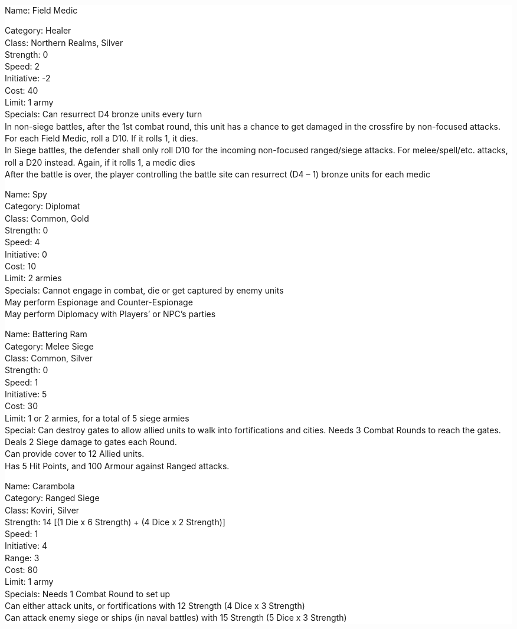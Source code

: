 Name: Field Medic

Category: Healer  
Class: Northern Realms, Silver  
Strength: 0  
Speed: 2  
Initiative: -2  
Cost: 40  
Limit: 1 army  
Specials: Can resurrect D4 bronze units every turn  
In non-siege battles, after the 1st combat round, this unit has a chance to get
damaged in the crossfire by non-focused attacks. For each Field Medic, roll a
D10. If it rolls 1, it dies.  
In Siege battles, the defender shall only roll D10 for the incoming non-focused
ranged/siege attacks. For melee/spell/etc. attacks, roll a D20 instead. Again,
if it rolls 1, a medic dies  
After the battle is over, the player controlling the battle site can resurrect
(D4 – 1) bronze units for each medic

Name: Spy  
Category: Diplomat  
Class: Common, Gold  
Strength: 0  
Speed: 4  
Initiative: 0  
Cost: 10  
Limit: 2 armies  
Specials: Cannot engage in combat, die or get captured by enemy units  
May perform Espionage and Counter-Espionage  
May perform Diplomacy with Players’ or NPC’s parties

Name: Battering Ram  
Category: Melee Siege  
Class: Common, Silver  
Strength: 0  
Speed: 1  
Initiative: 5  
Cost: 30  
Limit: 1 or 2 armies, for a total of 5 siege armies  
Special: Can destroy gates to allow allied units to walk into fortifications and
cities. Needs 3 Combat Rounds to reach the gates. Deals 2 Siege damage to gates
each Round.  
Can provide cover to 12 Allied units.  
Has 5 Hit Points, and 100 Armour against Ranged attacks.

Name: Carambola  
Category: Ranged Siege  
Class: Koviri, Silver  
Strength: 14 [(1 Die x 6 Strength) + (4 Dice x 2 Strength)]  
Speed: 1  
Initiative: 4  
Range: 3  
Cost: 80  
Limit: 1 army  
Specials: Needs 1 Combat Round to set up  
Can either attack units, or fortifications with 12 Strength (4 Dice x 3
Strength)  
Can attack enemy siege or ships (in naval battles) with 15 Strength (5 Dice x 3
Strength)
